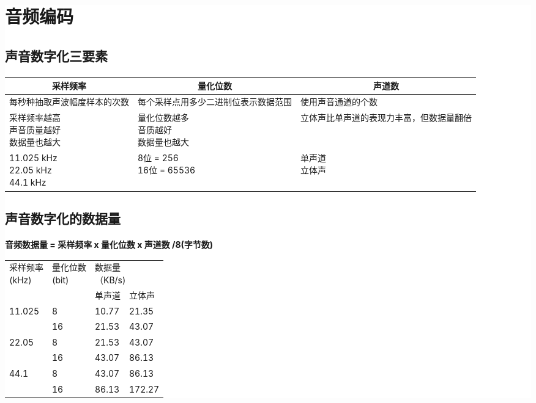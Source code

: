 # 音频编码

## 声音数字化三要素

| 采样频率                                     | 量化位数                                 | 声道数                                   |
| -------------------------------------------- | ---------------------------------------- | ---------------------------------------- |
| 每秒种抽取声波幅度样本的次数                 | 每个采样点用多少二进制位表示数据范围     | 使用声音通道的个数                       |
| 采样频率越高<br>声音质量越好<br>数据量也越大 | 量化位数越多<br>音质越好<br>数据量也越大 | 立体声比单声道的表现力丰富，但数据量翻倍 |
| 11.025 kHz<br>22.05 kHz<br>44.1 kHz          | 8位 = 256<br>16位  = 65536               | 单声道<br>立体声                         |

## 声音数字化的数据量

**音频数据量 = 采样频率 x 量化位数 x 声道数 /8(字节数)**

<table>
	<tr>
		<td rowspan="2">采样频率<br>(kHz)</td>
		<td rowspan="2">量化位数<br>(bit)</td>
        <td colspan="2">数据量<br>（KB/s)</td>
	</tr>
    <tr>
    	<td>单声道</td>
    	<td>立体声</td>
    </tr>
	<tr>
		<td rowspan="2">11.025</td>
		<td>8</td>
        <td>10.77</td>
        <td>21.35</td>
	</tr>
 	<tr>
		<td>16</td>
        <td>21.53</td>
        <td>43.07</td>
	</tr>
    	<tr>
		<td rowspan="2">22.05</td>
		<td>8</td>
        <td>21.53</td>
        <td>43.07</td>
	</tr>
 	<tr>
		<td>16</td>
        <td>43.07</td>
        <td>86.13</td>
	</tr>
    	<tr>
		<td rowspan="2">44.1</td>
		<td>8</td>
        <td>43.07</td>
        <td>86.13</td>
	</tr>
 	<tr>
		<td>16</td>
        <td>86.13</td>
        <td>172.27</td>
	</tr>
